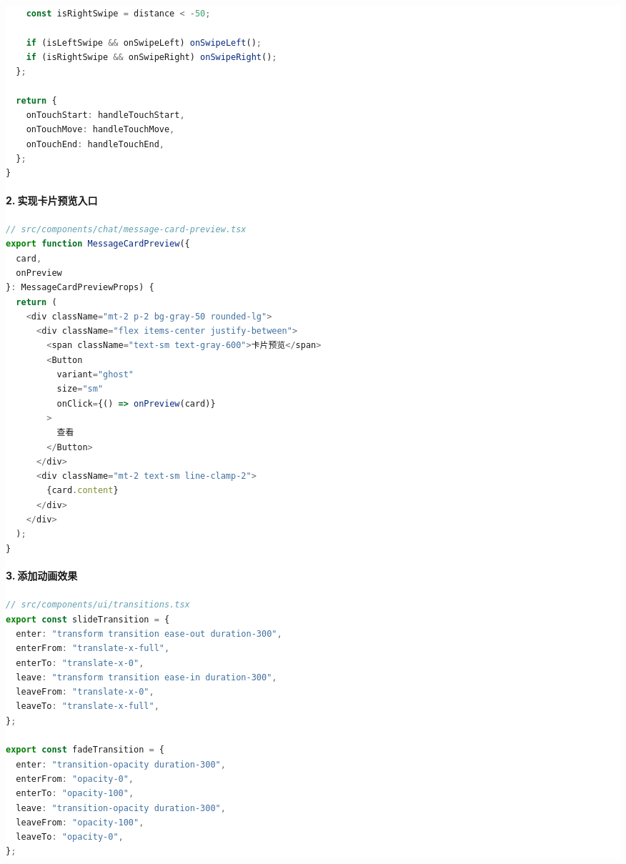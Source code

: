 ```typescript
    const isRightSwipe = distance < -50;

    if (isLeftSwipe && onSwipeLeft) onSwipeLeft();
    if (isRightSwipe && onSwipeRight) onSwipeRight();
  };

  return {
    onTouchStart: handleTouchStart,
    onTouchMove: handleTouchMove,
    onTouchEnd: handleTouchEnd,
  };
}
```

#### 2. 实现卡片预览入口
```typescript
// src/components/chat/message-card-preview.tsx
export function MessageCardPreview({ 
  card, 
  onPreview 
}: MessageCardPreviewProps) {
  return (
    <div className="mt-2 p-2 bg-gray-50 rounded-lg">
      <div className="flex items-center justify-between">
        <span className="text-sm text-gray-600">卡片预览</span>
        <Button 
          variant="ghost" 
          size="sm"
          onClick={() => onPreview(card)}
        >
          查看
        </Button>
      </div>
      <div className="mt-2 text-sm line-clamp-2">
        {card.content}
      </div>
    </div>
  );
}
```

#### 3. 添加动画效果
```typescript
// src/components/ui/transitions.tsx
export const slideTransition = {
  enter: "transform transition ease-out duration-300",
  enterFrom: "translate-x-full",
  enterTo: "translate-x-0",
  leave: "transform transition ease-in duration-300",
  leaveFrom: "translate-x-0",
  leaveTo: "translate-x-full",
};

export const fadeTransition = {
  enter: "transition-opacity duration-300",
  enterFrom: "opacity-0",
  enterTo: "opacity-100",
  leave: "transition-opacity duration-300",
  leaveFrom: "opacity-100",
  leaveTo: "opacity-0",
};
```
